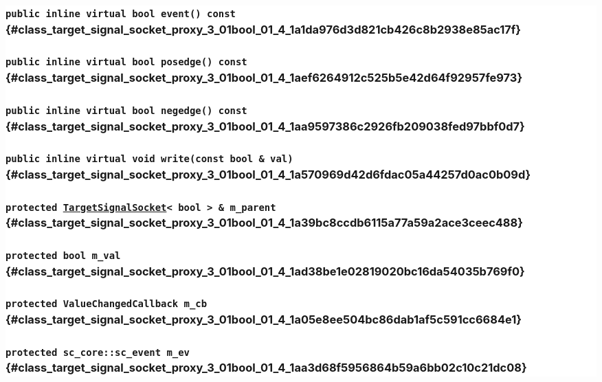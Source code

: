 



### `public inline virtual bool event() const` {#class_target_signal_socket_proxy_3_01bool_01_4_1a1da976d3d821cb426c8b2938e85ac17f}





### `public inline virtual bool posedge() const` {#class_target_signal_socket_proxy_3_01bool_01_4_1aef6264912c525b5e42d64f92957fe973}





### `public inline virtual bool negedge() const` {#class_target_signal_socket_proxy_3_01bool_01_4_1aa9597386c2926fb209038fed97bbf0d7}





### `public inline virtual void write(const bool & val)` {#class_target_signal_socket_proxy_3_01bool_01_4_1a570969d42d6fdac05a44257d0ac0b09d}





### `protected `[`TargetSignalSocket`](#class_target_signal_socket)`< bool > & m_parent` {#class_target_signal_socket_proxy_3_01bool_01_4_1a39bc8ccdb6115a77a59a2ace3ceec488}





### `protected bool m_val` {#class_target_signal_socket_proxy_3_01bool_01_4_1ad38be1e02819020bc16da54035b769f0}





### `protected ValueChangedCallback m_cb` {#class_target_signal_socket_proxy_3_01bool_01_4_1a05e8ee504bc86dab1af5c591cc6684e1}





### `protected sc_core::sc_event m_ev` {#class_target_signal_socket_proxy_3_01bool_01_4_1aa3d68f5956864b59a6bb02c10c21dc08}
